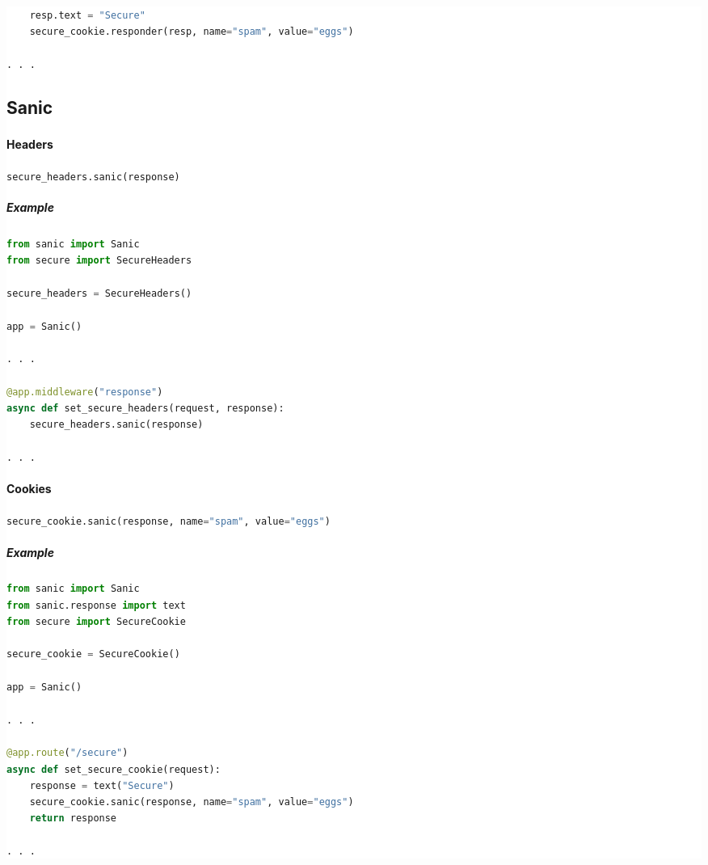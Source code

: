 ```Python
    resp.text = "Secure"
    secure_cookie.responder(resp, name="spam", value="eggs")
    
. . . 
```


## Sanic

#### Headers
`secure_headers.sanic(response)`

##### Example
```Python
from sanic import Sanic
from secure import SecureHeaders

secure_headers = SecureHeaders()

app = Sanic()

. . . 

@app.middleware("response")
async def set_secure_headers(request, response):
    secure_headers.sanic(response)

. . . 
```

#### Cookies
```Python
secure_cookie.sanic(response, name="spam", value="eggs")
```

##### Example
```Python
from sanic import Sanic
from sanic.response import text
from secure import SecureCookie

secure_cookie = SecureCookie()

app = Sanic()

. . . 

@app.route("/secure")
async def set_secure_cookie(request):
    response = text("Secure")
    secure_cookie.sanic(response, name="spam", value="eggs")
    return response
    
. . . 
```
